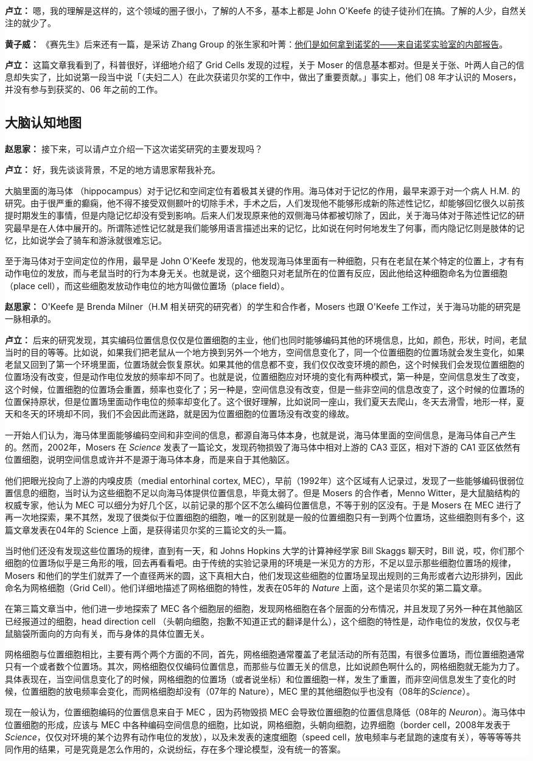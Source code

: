 **卢立：**
嗯，我的理解是这样的，这个领域的圈子很小，了解的人不多，基本上都是 John O'Keefe 的徒子徒孙们在搞。了解的人少，自然关注的就少了。

**黄子威：**
《赛先生》后来还有一篇，是采访 Zhang Group 的张生家和叶菁：[他们是如何拿到诺奖的——来自诺奖实验室的内部报告](http://www.biodiscover.com/news/politics/113606.html)。

**卢立：**
这篇文章我看到了，科普很好，详细地介绍了 Grid Cells 发现的过程，关于 Moser 的信息基本都对。但是关于张、叶两人自己的信息却失实了，比如说第一段当中说「（夫妇二人）在此次获诺贝尔奖的工作中，做出了重要贡献。」事实上，他们 08 年才认识的 Mosers，并没有参与到获奖的、06 年之前的工作。

##    大脑认知地图

**赵思家：**
接下来，可以请卢立介绍一下这次诺奖研究的主要发现吗？

**卢立：**
好，我先谈谈背景，不足的地方请思家帮我补充。

大脑里面的海马体 （hippocampus）对于记忆和空间定位有着极其关键的作用。海马体对于记忆的作用，最早来源于对一个病人 H.M. 的研究。由于很严重的癫痫，他不得不接受双侧颞叶的切除手术，手术之后，人们发现他不能够形成新的陈述性记忆，却能够回忆很久以前孩提时期发生的事情，但是内隐记忆却没有受到影响。后来人们发现原来他的双侧海马体都被切除了，因此，关于海马体对于陈述性记忆的研究最早是在人体中展开的。所谓陈述性记忆就是我们能够用语言描述出来的记忆，比如说在何时何地发生了何事，而内隐记忆则是肢体的记忆，比如说学会了骑车和游泳就很难忘记。

至于海马体对于空间定位的作用，最早是 John O'Keefe 发现的，他发现海马体里面有一种细胞，只有在老鼠在某个特定的位置上，才有有动作电位的发放，而与老鼠当时的行为本身无关。也就是说，这个细胞只对老鼠所在的位置有反应，因此他给这种细胞命名为位置细胞（place cell），而这些细胞发放动作电位的地方叫做位置场（place field）。

**赵思家：**
O'Keefe 是 Brenda Milner（H.M 相关研究的研究者）的学生和合作者，Mosers 也跟 O'Keefe 工作过，关于海马功能的研究是一脉相承的。

**卢立：**
后来的研究发现，其实编码位置信息仅仅是位置细胞的主业，他们也同时能够编码其他的环境信息，比如，颜色，形状，时间，老鼠当时的目的等等。比如说，如果我们把老鼠从一个地方换到另外一个地方，空间信息变化了，同一个位置细胞的位置场就会发生变化，如果老鼠又回到了第一个环境里面，位置场就会恢复原状。如果其他的信息都不变，我们仅仅改变环境的颜色，这个时候我们会发现位置细胞的位置场没有改变，但是动作电位发放的频率却不同了。也就是说，位置细胞应对环境的变化有两种模式，第一种是，空间信息发生了改变，这个时候，位置细胞的位置场会重置，频率也变化了；另一种是，空间信息没有改变，但是一些非空间的信息改变了，这个时候的位置场的位置保持原状，但是位置场里面动作电位的频率却变化了。这个很好理解，比如说同一座山，我们夏天去爬山，冬天去滑雪，地形一样，夏天和冬天的环境却不同，我们不会因此而迷路，就是因为位置细胞的位置场没有改变的缘故。

一开始人们认为，海马体里面能够编码空间和非空间的信息，都源自海马体本身，也就是说，海马体里面的空间信息，是海马体自己产生的。然而，2002年，Mosers 在 *Science* 发表了一篇论文，发现药物损毁了海马体中相对上游的 CA3 亚区，相对下游的 CA1 亚区依然有位置细胞，说明空间信息或许并不是源于海马体本身，而是来自于其他脑区。

他们把眼光投向了上游的内嗅皮质（medial entorhinal cortex, MEC），早前（1992年）这个区域有人记录过，发现了一些能够编码很弱位置信息的细胞，当时认为这些细胞不足以向海马体提供位置信息，毕竟太弱了。但是 Mosers 的合作者，Menno Witter，是大鼠脑结构的权威专家，他认为 MEC 可以细分为好几个区，以前记录的那个区不怎么编码位置信息，不等于别的区没有。于是 Mosers 在  MEC 进行了再一次地探索，果不其然，发现了很类似于位置细胞的细胞，唯一的区别就是一般的位置细胞只有一到两个位置场，这些细胞则有多个，这篇文章发表在04年的 Science 上面，是获得诺贝尔奖的三篇论文的头一篇。

当时他们还没有发现这些位置场的规律，直到有一天，和 Johns Hopkins 大学的计算神经学家 Bill Skaggs 聊天时，Bill 说，哎，你们那个细胞的位置场似乎是三角形的哦，回去再看看吧。由于传统的实验记录用的环境是一米见方的方形，不足以显示那些细胞位置场的规律，Mosers 和他们的学生们就弄了一个直径两米的圆，这下真相大白，他们发现这些细胞的位置场呈现出规则的三角形或者六边形排列，因此命名为网格细胞（Grid Cell）。他们详细地描述了网格细胞的特性，发表在05年的 *Nature* 上面，这个是诺贝尔奖的第二篇文章。

在第三篇文章当中，他们进一步地探索了 MEC 各个细胞层的细胞，发现网格细胞在各个层面的分布情况，并且发现了另外一种在其他脑区已经报道过的细胞，head direction cell （头朝向细胞，抱歉不知道正式的翻译是什么），这个细胞的特性是，动作电位的发放，仅仅与老鼠脑袋所面向的方向有关，而与身体的具体位置无关。

网格细胞与位置细胞相比，主要有两个两个方面的不同，首先，网格细胞通常覆盖了老鼠活动的所有范围，有很多位置场，而位置细胞通常只有一个或者数个位置场。其次，网格细胞仅仅编码位置信息，而那些与位置无关的信息，比如说颜色啊什么的，网格细胞就无能为力了。具体表现在，当空间信息变化了的时候，网格细胞的位置场（或者说坐标）和位置细胞一样，发生了重置，而非空间信息发生了变化的时候，位置细胞的放电频率会变化，而网格细胞却没有（07年的 Nature），MEC 里的其他细胞似乎也没有（08年的*Science*）。

现在一般认为，位置细胞编码的位置信息来自于 MEC ，因为药物毁损 MEC 会导致位置细胞的位置信息降低（08年的 *Neuron*）。海马体中位置细胞的形成，应该与 MEC 中各种编码空间信息的细胞，比如说，网格细胞，头朝向细胞，边界细胞（border cell，2008年发表于*Science*，仅仅对环境的某个边界有动作电位的发放），以及未发表的速度细胞（speed cell，放电频率与老鼠跑的速度有关），等等等等共同作用的结果，可是究竟是怎么作用的，众说纷纭，存在多个理论模型，没有统一的答案。
